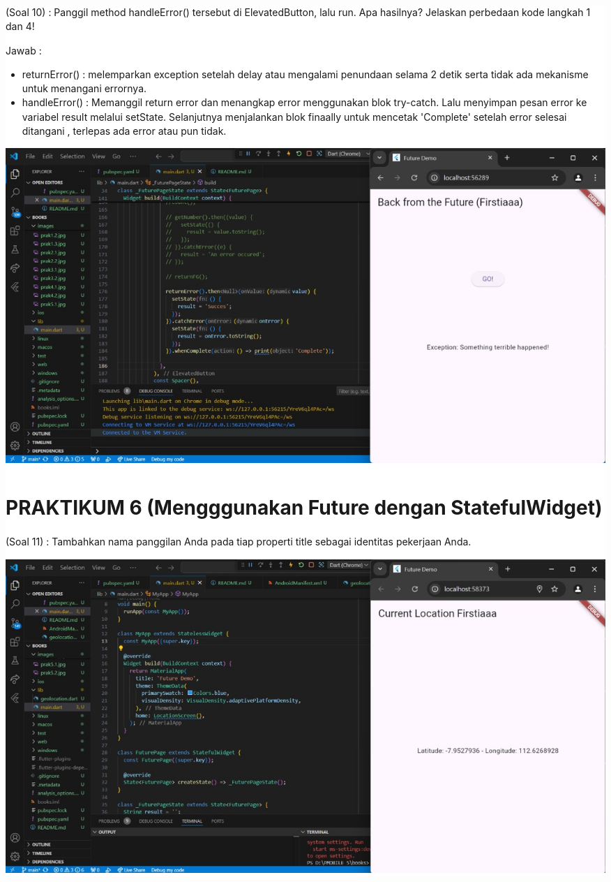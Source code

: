 (Soal 10) : Panggil method handleError() tersebut di ElevatedButton, lalu run. Apa hasilnya? Jelaskan perbedaan kode langkah 1 dan 4!

Jawab : 

- returnError() : melemparkan exception setelah delay atau mengalami penundaan selama 2 detik serta tidak ada mekanisme untuk menangani errornya.
- handleError() : Memanggil return error dan menangkap error menggunakan blok try-catch. Lalu menyimpan pesan error ke variabel result melalui setState. Selanjutnya menjalankan blok finaally untuk mencetak 'Complete' setelah error selesai ditangani , terlepas ada error atau pun tidak.

![Screenshot soal 10](images\prak5.2.jpg)

# PRAKTIKUM 6 (Mengggunakan Future dengan StatefulWidget)

(Soal 11) : Tambahkan nama panggilan Anda pada tiap properti title sebagai identitas pekerjaan Anda.

![Screenshot soal 11](images\prak6.1.jpg)